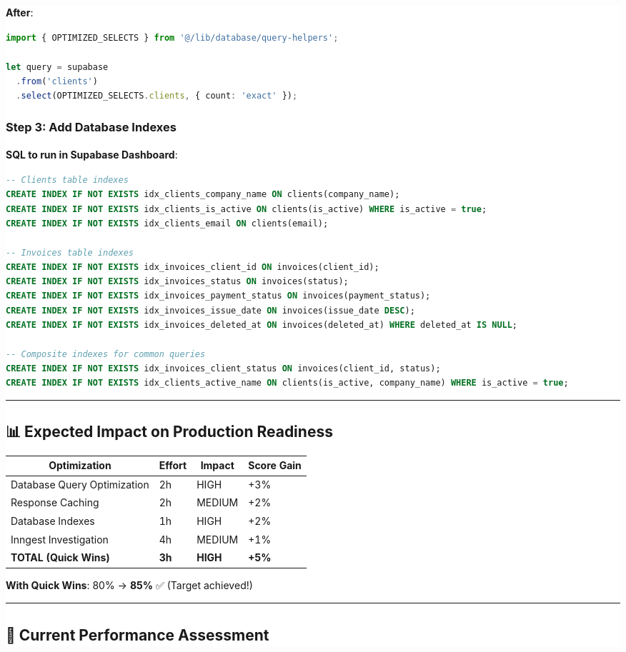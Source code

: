 **After**:
```typescript
import { OPTIMIZED_SELECTS } from '@/lib/database/query-helpers';

let query = supabase
  .from('clients')
  .select(OPTIMIZED_SELECTS.clients, { count: 'exact' });
```

### Step 3: Add Database Indexes

**SQL to run in Supabase Dashboard**:
```sql
-- Clients table indexes
CREATE INDEX IF NOT EXISTS idx_clients_company_name ON clients(company_name);
CREATE INDEX IF NOT EXISTS idx_clients_is_active ON clients(is_active) WHERE is_active = true;
CREATE INDEX IF NOT EXISTS idx_clients_email ON clients(email);

-- Invoices table indexes
CREATE INDEX IF NOT EXISTS idx_invoices_client_id ON invoices(client_id);
CREATE INDEX IF NOT EXISTS idx_invoices_status ON invoices(status);
CREATE INDEX IF NOT EXISTS idx_invoices_payment_status ON invoices(payment_status);
CREATE INDEX IF NOT EXISTS idx_invoices_issue_date ON invoices(issue_date DESC);
CREATE INDEX IF NOT EXISTS idx_invoices_deleted_at ON invoices(deleted_at) WHERE deleted_at IS NULL;

-- Composite indexes for common queries
CREATE INDEX IF NOT EXISTS idx_invoices_client_status ON invoices(client_id, status);
CREATE INDEX IF NOT EXISTS idx_clients_active_name ON clients(is_active, company_name) WHERE is_active = true;
```

---

## 📊 Expected Impact on Production Readiness

| Optimization | Effort | Impact | Score Gain |
|--------------|--------|--------|------------|
| Database Query Optimization | 2h | HIGH | +3% |
| Response Caching | 2h | MEDIUM | +2% |
| Database Indexes | 1h | HIGH | +2% |
| Inngest Investigation | 4h | MEDIUM | +1% |
| **TOTAL (Quick Wins)** | **3h** | **HIGH** | **+5%** |

**With Quick Wins**: 80% → **85%** ✅ (Target achieved!)

---

## 🚦 Current Performance Assessment
